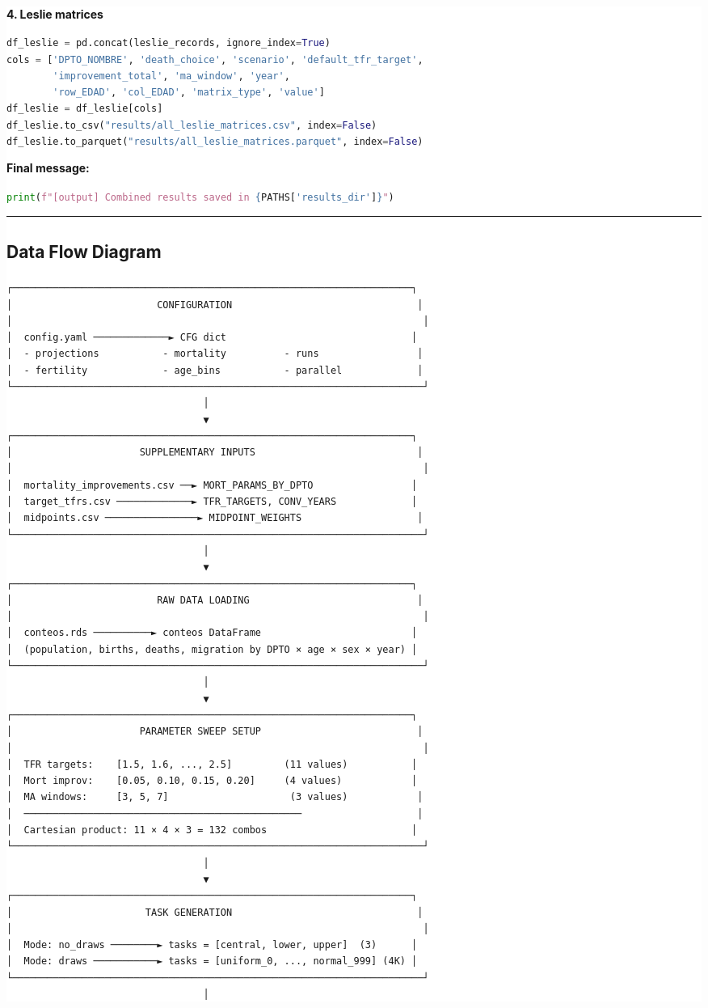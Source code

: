 **4. Leslie matrices**
```python
df_leslie = pd.concat(leslie_records, ignore_index=True)
cols = ['DPTO_NOMBRE', 'death_choice', 'scenario', 'default_tfr_target',
        'improvement_total', 'ma_window', 'year', 
        'row_EDAD', 'col_EDAD', 'matrix_type', 'value']
df_leslie = df_leslie[cols]
df_leslie.to_csv("results/all_leslie_matrices.csv", index=False)
df_leslie.to_parquet("results/all_leslie_matrices.parquet", index=False)
```

**Final message:**
```python
print(f"[output] Combined results saved in {PATHS['results_dir']}")
```

---

## Data Flow Diagram

```
┌─────────────────────────────────────────────────────────────────────┐
│                         CONFIGURATION                                │
│                                                                       │
│  config.yaml ─────────────► CFG dict                                │
│  - projections           - mortality          - runs                 │
│  - fertility             - age_bins           - parallel             │
└───────────────────────────────────────────────────────────────────────┘
                                  │
                                  ▼
┌─────────────────────────────────────────────────────────────────────┐
│                      SUPPLEMENTARY INPUTS                            │
│                                                                       │
│  mortality_improvements.csv ──► MORT_PARAMS_BY_DPTO                 │
│  target_tfrs.csv ─────────────► TFR_TARGETS, CONV_YEARS             │
│  midpoints.csv ────────────────► MIDPOINT_WEIGHTS                    │
└───────────────────────────────────────────────────────────────────────┘
                                  │
                                  ▼
┌─────────────────────────────────────────────────────────────────────┐
│                         RAW DATA LOADING                             │
│                                                                       │
│  conteos.rds ──────────► conteos DataFrame                          │
│  (population, births, deaths, migration by DPTO × age × sex × year) │
└───────────────────────────────────────────────────────────────────────┘
                                  │
                                  ▼
┌─────────────────────────────────────────────────────────────────────┐
│                      PARAMETER SWEEP SETUP                           │
│                                                                       │
│  TFR targets:    [1.5, 1.6, ..., 2.5]         (11 values)           │
│  Mort improv:    [0.05, 0.10, 0.15, 0.20]     (4 values)            │
│  MA windows:     [3, 5, 7]                     (3 values)            │
│  ────────────────────────────────────────────────                    │
│  Cartesian product: 11 × 4 × 3 = 132 combos                         │
└───────────────────────────────────────────────────────────────────────┘
                                  │
                                  ▼
┌─────────────────────────────────────────────────────────────────────┐
│                       TASK GENERATION                                │
│                                                                       │
│  Mode: no_draws ────────► tasks = [central, lower, upper]  (3)      │
│  Mode: draws ───────────► tasks = [uniform_0, ..., normal_999] (4K) │
└───────────────────────────────────────────────────────────────────────┘
                                  │
```